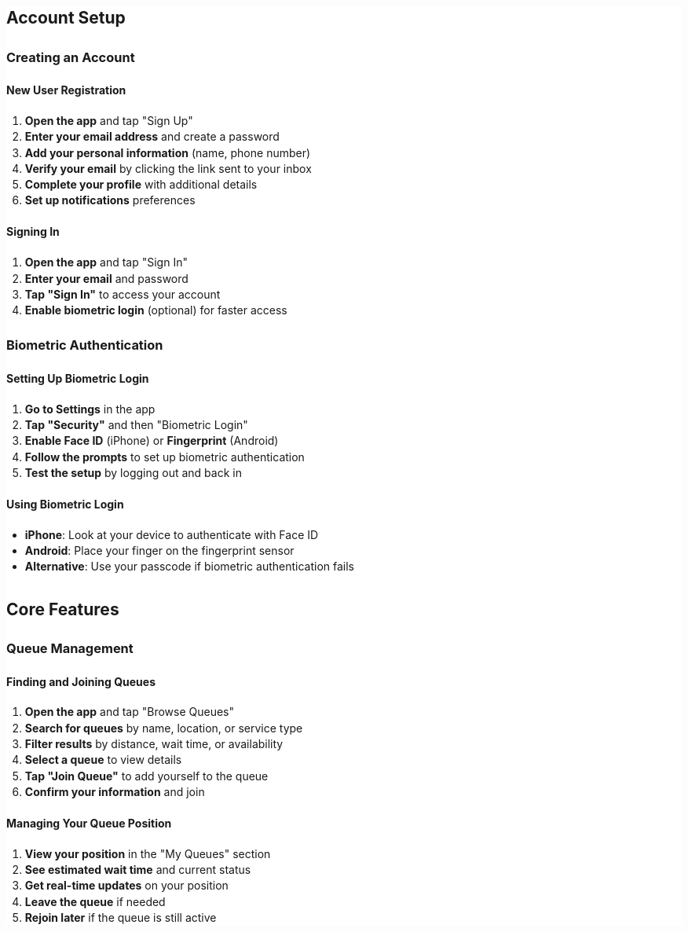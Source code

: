 ## Account Setup

### **Creating an Account**

#### **New User Registration**
1. **Open the app** and tap "Sign Up"
2. **Enter your email address** and create a password
3. **Add your personal information** (name, phone number)
4. **Verify your email** by clicking the link sent to your inbox
5. **Complete your profile** with additional details
6. **Set up notifications** preferences

#### **Signing In**
1. **Open the app** and tap "Sign In"
2. **Enter your email** and password
3. **Tap "Sign In"** to access your account
4. **Enable biometric login** (optional) for faster access

### **Biometric Authentication**

#### **Setting Up Biometric Login**
1. **Go to Settings** in the app
2. **Tap "Security"** and then "Biometric Login"
3. **Enable Face ID** (iPhone) or **Fingerprint** (Android)
4. **Follow the prompts** to set up biometric authentication
5. **Test the setup** by logging out and back in

#### **Using Biometric Login**
- **iPhone**: Look at your device to authenticate with Face ID
- **Android**: Place your finger on the fingerprint sensor
- **Alternative**: Use your passcode if biometric authentication fails

## Core Features

### **Queue Management**

#### **Finding and Joining Queues**
1. **Open the app** and tap "Browse Queues"
2. **Search for queues** by name, location, or service type
3. **Filter results** by distance, wait time, or availability
4. **Select a queue** to view details
5. **Tap "Join Queue"** to add yourself to the queue
6. **Confirm your information** and join

#### **Managing Your Queue Position**
1. **View your position** in the "My Queues" section
2. **See estimated wait time** and current status
3. **Get real-time updates** on your position
4. **Leave the queue** if needed
5. **Rejoin later** if the queue is still active
